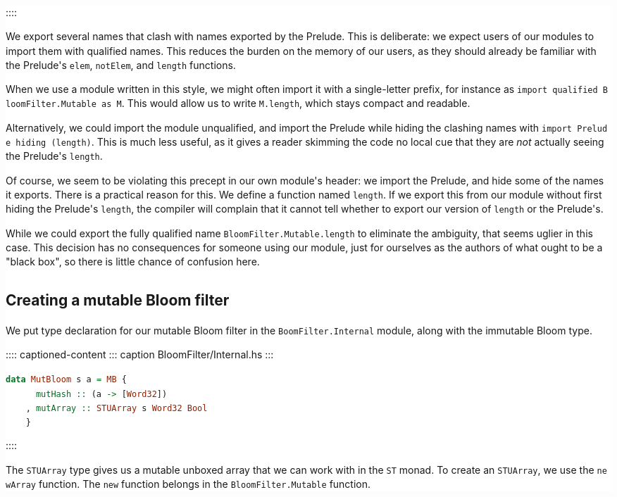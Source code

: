 ``` haskell
```
::::

We export several names that clash with names exported by the Prelude.
This is deliberate: we expect users of our modules to import them with
qualified names. This reduces the burden on the memory of our users, as
they should already be familiar with the Prelude\'s `elem`, `notElem`,
and `length` functions.

When we use a module written in this style, we might often import it
with a single-letter prefix, for instance as `import qualified
BloomFilter.Mutable as M`. This would allow us to write `M.length`,
which stays compact and readable.

Alternatively, we could import the module unqualified, and import the
Prelude while hiding the clashing names with `import Prelude
hiding (length)`. This is much less useful, as it gives a reader
skimming the code no local cue that they are *not* actually seeing the
Prelude\'s `length`.

Of course, we seem to be violating this precept in our own module\'s
header: we import the Prelude, and hide some of the names it exports.
There is a practical reason for this. We define a function named
`length`. If we export this from our module without first hiding the
Prelude\'s `length`, the compiler will complain that it cannot tell
whether to export our version of `length` or the Prelude\'s.

While we could export the fully qualified name
`BloomFilter.Mutable.length` to eliminate the ambiguity, that seems
uglier in this case. This decision has no consequences for someone using
our module, just for ourselves as the authors of what ought to be a
\"black box\", so there is little chance of confusion here.

## Creating a mutable Bloom filter

We put type declaration for our mutable Bloom filter in the
`BoomFilter.Internal` module, along with the immutable Bloom type.

:::: captioned-content
::: caption
BloomFilter/Internal.hs
:::

``` haskell
data MutBloom s a = MB {
      mutHash :: (a -> [Word32])
    , mutArray :: STUArray s Word32 Bool
    }
```
::::

The `STUArray` type gives us a mutable unboxed array that we can work
with in the `ST` monad. To create an `STUArray`, we use the `newArray`
function. The `new` function belongs in the `BloomFilter.Mutable`
function.


[^1]: The name `ST` is an acronym of \"state transformer\".
[^2]: Jenkins\'s hash functions have *much* better mixing properties
[^3]: Unfortunately, we do not have room to explain why one of these